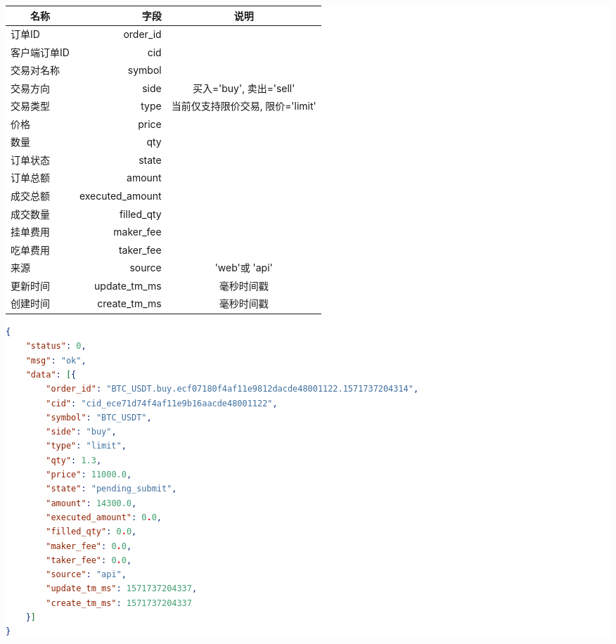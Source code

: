 | 名称 | 字段 | 说明 |
| -------- | -----: | :----: |
| 订单ID | order_id |  |
| 客户端订单ID | cid |  |
| 交易对名称 | symbol | |
| 交易方向 | side | 买入='buy', 卖出='sell'|
| 交易类型 | type | 当前仅支持限价交易, 限价='limit' |
| 价格 | price | |
| 数量 | qty  |  |
| 订单状态 | state | |
| 订单总额 | amount | |
| 成交总额 | executed_amount | |
| 成交数量 | filled_qty | |
| 挂单费用 | maker_fee | |
| 吃单费用 | taker_fee | |
| 来源 | source | 'web'或 'api'|
| 更新时间 | update_tm_ms | 毫秒时间戳 |
| 创建时间 | create_tm_ms | 毫秒时间戳 |

```json
{
    "status": 0,
    "msg": "ok",
    "data": [{
        "order_id": "BTC_USDT.buy.ecf07180f4af11e9812dacde48001122.1571737204314",
        "cid": "cid_ece71d74f4af11e9b16aacde48001122",
        "symbol": "BTC_USDT",
        "side": "buy",
        "type": "limit",
        "qty": 1.3,
        "price": 11000.0,
        "state": "pending_submit",
        "amount": 14300.0,
        "executed_amount": 0.0,
        "filled_qty": 0.0,
        "maker_fee": 0.0,
        "taker_fee": 0.0,
        "source": "api",
        "update_tm_ms": 1571737204337,
        "create_tm_ms": 1571737204337
    }]
}
```
